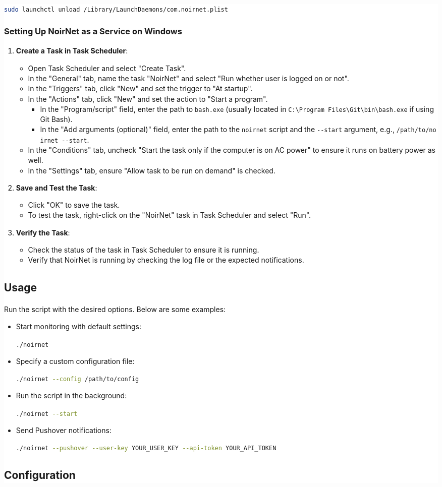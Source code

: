    ```bash
   sudo launchctl unload /Library/LaunchDaemons/com.noirnet.plist
   ```

### Setting Up NoirNet as a Service on Windows

1. **Create a Task in Task Scheduler**:

   - Open Task Scheduler and select "Create Task".
   - In the "General" tab, name the task "NoirNet" and select "Run whether user is logged on or not".
   - In the "Triggers" tab, click "New" and set the trigger to "At startup".
   - In the "Actions" tab, click "New" and set the action to "Start a program".
     - In the "Program/script" field, enter the path to `bash.exe` (usually located in `C:\Program Files\Git\bin\bash.exe` if using Git Bash).
     - In the "Add arguments (optional)" field, enter the path to the `noirnet` script and the `--start` argument, e.g., `/path/to/noirnet --start`.
   - In the "Conditions" tab, uncheck "Start the task only if the computer is on AC power" to ensure it runs on battery power as well.
   - In the "Settings" tab, ensure "Allow task to be run on demand" is checked.

2. **Save and Test the Task**:

   - Click "OK" to save the task.
   - To test the task, right-click on the "NoirNet" task in Task Scheduler and select "Run".

3. **Verify the Task**:

   - Check the status of the task in Task Scheduler to ensure it is running.
   - Verify that NoirNet is running by checking the log file or the expected notifications.

## Usage

Run the script with the desired options. Below are some examples:

- Start monitoring with default settings:

  ```bash
  ./noirnet
  ```

- Specify a custom configuration file:

  ```bash
  ./noirnet --config /path/to/config
  ```

- Run the script in the background:

  ```bash
  ./noirnet --start
  ```

- Send Pushover notifications:

  ```bash
  ./noirnet --pushover --user-key YOUR_USER_KEY --api-token YOUR_API_TOKEN
  ```

## Configuration
